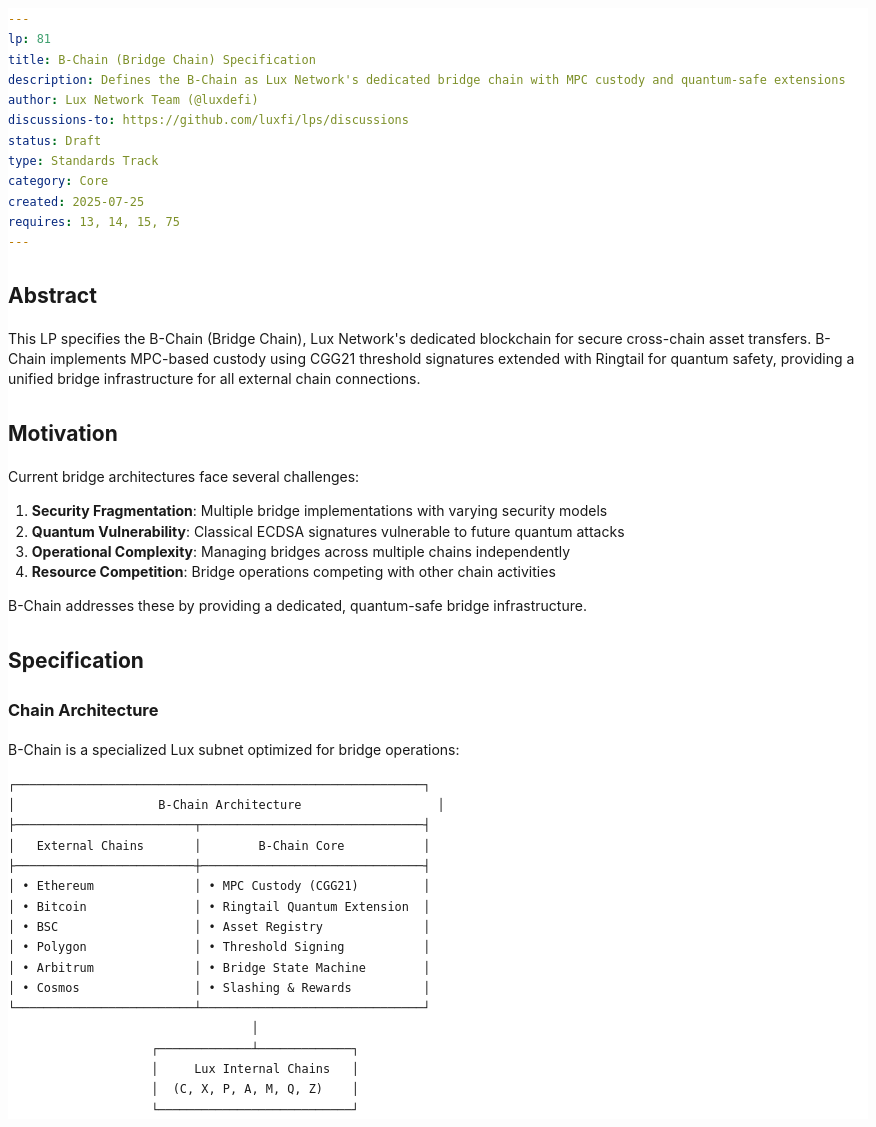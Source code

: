 ```yaml
---
lp: 81
title: B-Chain (Bridge Chain) Specification
description: Defines the B-Chain as Lux Network's dedicated bridge chain with MPC custody and quantum-safe extensions
author: Lux Network Team (@luxdefi)
discussions-to: https://github.com/luxfi/lps/discussions
status: Draft
type: Standards Track
category: Core
created: 2025-07-25
requires: 13, 14, 15, 75
---
```


## Abstract

This LP specifies the B-Chain (Bridge Chain), Lux Network's dedicated blockchain for secure cross-chain asset transfers. B-Chain implements MPC-based custody using CGG21 threshold signatures extended with Ringtail for quantum safety, providing a unified bridge infrastructure for all external chain connections.

## Motivation

Current bridge architectures face several challenges:
1. **Security Fragmentation**: Multiple bridge implementations with varying security models
2. **Quantum Vulnerability**: Classical ECDSA signatures vulnerable to future quantum attacks
3. **Operational Complexity**: Managing bridges across multiple chains independently
4. **Resource Competition**: Bridge operations competing with other chain activities

B-Chain addresses these by providing a dedicated, quantum-safe bridge infrastructure.

## Specification

### Chain Architecture

B-Chain is a specialized Lux subnet optimized for bridge operations:

```
┌─────────────────────────────────────────────────────────┐
│                    B-Chain Architecture                   │
├─────────────────────────┬───────────────────────────────┤
│   External Chains       │        B-Chain Core           │
├─────────────────────────┼───────────────────────────────┤
│ • Ethereum              │ • MPC Custody (CGG21)         │
│ • Bitcoin               │ • Ringtail Quantum Extension  │
│ • BSC                   │ • Asset Registry              │
│ • Polygon               │ • Threshold Signing           │
│ • Arbitrum              │ • Bridge State Machine        │
│ • Cosmos                │ • Slashing & Rewards          │
└─────────────────────────┴───────────────────────────────┘
                                  │
                    ┌─────────────┴─────────────┐
                    │     Lux Internal Chains   │
                    │  (C, X, P, A, M, Q, Z)    │
                    └───────────────────────────┘
```
